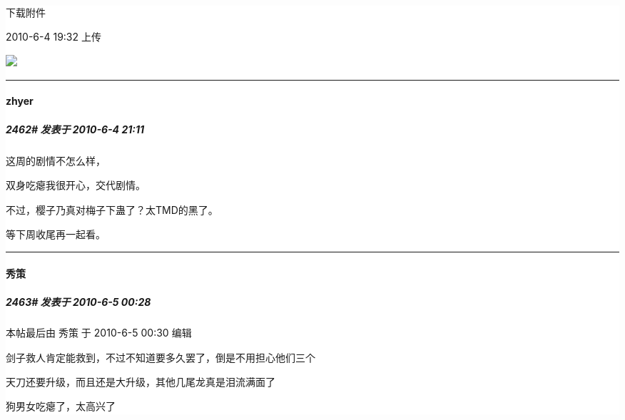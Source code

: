 


下载附件


2010-6-4 19:32 上传









<img src="https://img.saraba1st.com/forum/pw/forumid_6/10060419321cbce27edee84790.jpg" referrerpolicy="no-referrer">












-----

####  zhyer  
##### 2462#       发表于 2010-6-4 21:11




这周的剧情不怎么样，


双身吃瘪我很开心，交代剧情。

不过，樱子乃真对梅子下蛊了？太TMD的黑了。


等下周收尾再一起看。







-----

####  秀策  
##### 2463#       发表于 2010-6-5 00:28



 本帖最后由 秀策 于 2010-6-5 00:30 编辑 

剑子救人肯定能救到，不过不知道要多久罢了，倒是不用担心他们三个

天刀还要升级，而且还是大升级，其他几尾龙真是泪流满面了

狗男女吃瘪了，太高兴了






